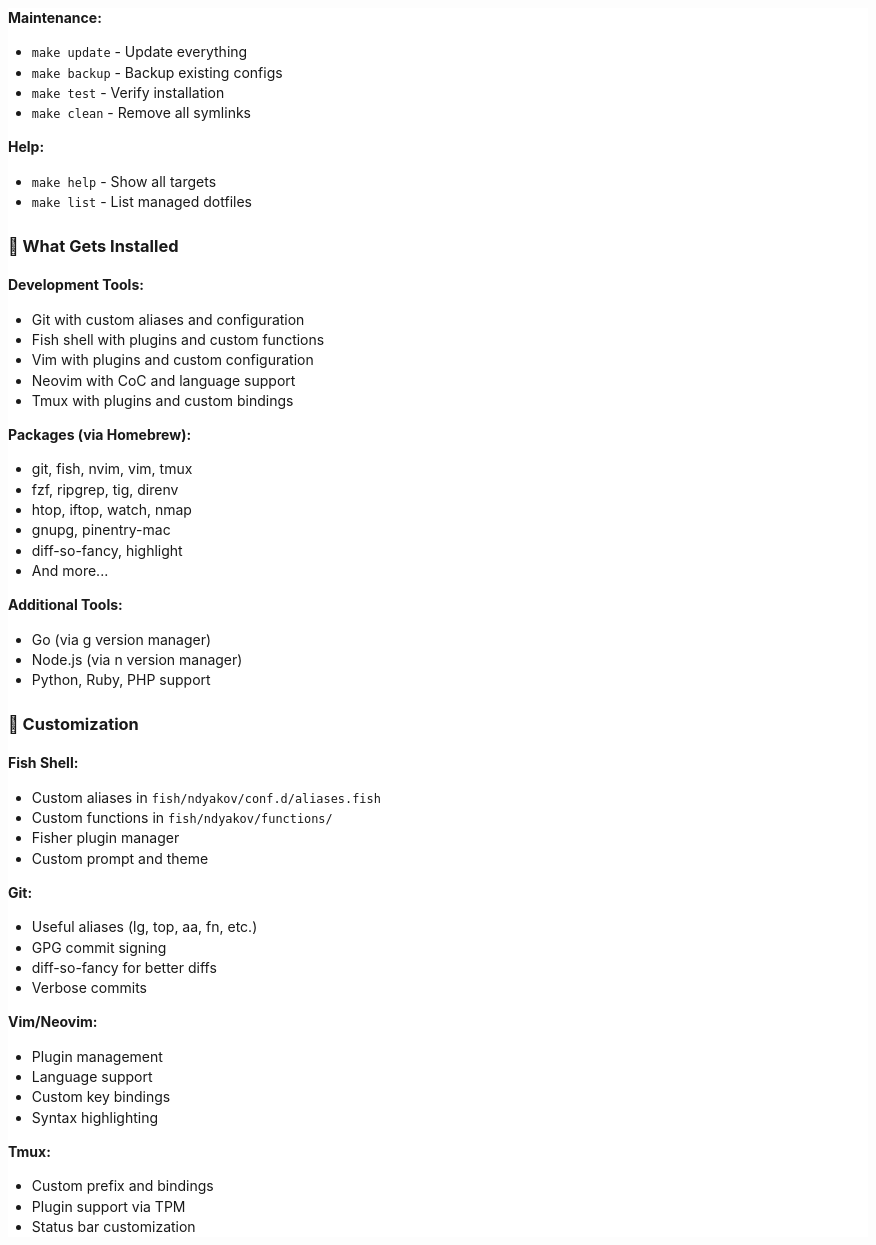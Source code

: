 **Maintenance:**
- `make update` - Update everything
- `make backup` - Backup existing configs
- `make test` - Verify installation
- `make clean` - Remove all symlinks

**Help:**
- `make help` - Show all targets
- `make list` - List managed dotfiles

### 🔧 What Gets Installed

**Development Tools:**
- Git with custom aliases and configuration
- Fish shell with plugins and custom functions
- Vim with plugins and custom configuration
- Neovim with CoC and language support
- Tmux with plugins and custom bindings

**Packages (via Homebrew):**
- git, fish, nvim, vim, tmux
- fzf, ripgrep, tig, direnv
- htop, iftop, watch, nmap
- gnupg, pinentry-mac
- diff-so-fancy, highlight
- And more...

**Additional Tools:**
- Go (via g version manager)
- Node.js (via n version manager)
- Python, Ruby, PHP support

### 🎨 Customization

**Fish Shell:**
- Custom aliases in `fish/ndyakov/conf.d/aliases.fish`
- Custom functions in `fish/ndyakov/functions/`
- Fisher plugin manager
- Custom prompt and theme

**Git:**
- Useful aliases (lg, top, aa, fn, etc.)
- GPG commit signing
- diff-so-fancy for better diffs
- Verbose commits

**Vim/Neovim:**
- Plugin management
- Language support
- Custom key bindings
- Syntax highlighting

**Tmux:**
- Custom prefix and bindings
- Plugin support via TPM
- Status bar customization
